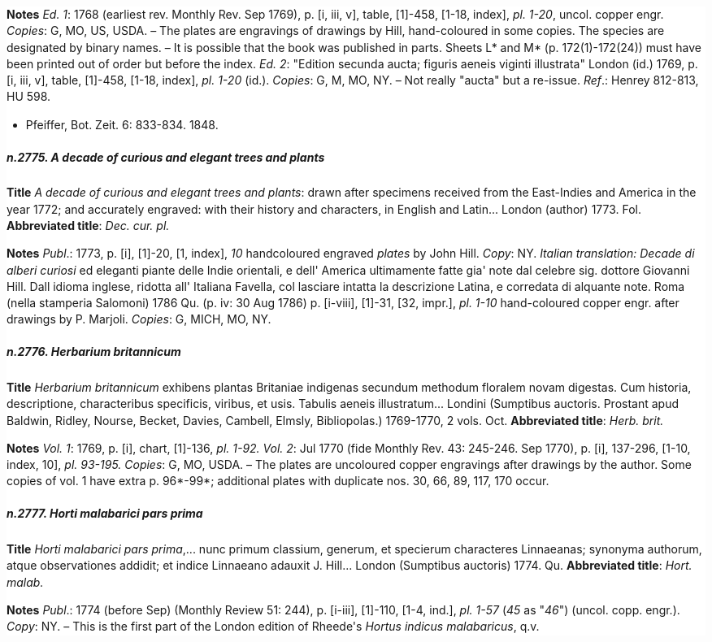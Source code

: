 **Notes**
*Ed. 1*: 1768 (earliest rev. Monthly Rev. Sep 1769), p. \[i, iii, v\], table, \[1\]-458, \[1-18, index\], *pl. 1-20*, uncol. copper engr. *Copies*: G, MO, US, USDA. – The plates are engravings of drawings by Hill, hand-coloured in some copies. The species are designated by binary names. – It is possible that the book was published in parts. Sheets L\* and M\* (p. 172(1)-172(24)) must have been printed out of order but before the index.
*Ed. 2*: "Edition secunda aucta; figuris aeneis viginti illustrata" London (id.) 1769, p. \[i, iii, v\], table, \[1\]-458, \[1-18, index\], *pl. 1-20* (id.). *Copies*: G, M, MO, NY. – Not really "aucta" but a re-issue.
*Ref*.: Henrey 812-813, HU 598.
- Pfeiffer, Bot. Zeit. 6: 833-834. 1848.

##### n.2775. A decade of curious and elegant trees and plants

**Title**
*A decade of curious and elegant trees and plants*: drawn after specimens received from the East-Indies and America in the year 1772; and accurately engraved: with their history and characters, in English and Latin... London (author) 1773. Fol.
**Abbreviated title**: *Dec. cur. pl.*

**Notes**
*Publ*.: 1773, p. \[i\], \[1\]-20, \[1, index\], *10* handcoloured engraved *plates* by John Hill. *Copy*: NY.
*Italian translation: Decade di alberi curiosi* ed eleganti piante delle Indie orientali, e dell' America ultimamente fatte gia' note dal celebre sig. dottore Giovanni Hill. Dall idioma inglese, ridotta all' Italiana Favella, col lasciare intatta la descrizione Latina, e corredata di alquante note. Roma (nella stamperia Salomoni) 1786 Qu. (p. iv: 30 Aug 1786) p. \[i-viii\], \[1\]-31, \[32, impr.\], *pl. 1-10* hand-coloured copper engr. after drawings by P. Marjoli.
*Copies*: G, MICH, MO, NY.

##### n.2776. Herbarium britannicum

**Title**
*Herbarium britannicum* exhibens plantas Britaniae indigenas secundum methodum floralem novam digestas. Cum historia, descriptione, characteribus specificis, viribus, et usis. Tabulis aeneis illustratum... Londini (Sumptibus auctoris. Prostant apud Baldwin, Ridley, Nourse, Becket, Davies, Cambell, Elmsly, Bibliopolas.) 1769-1770, 2 vols. Oct.
**Abbreviated title**: *Herb. brit.*

**Notes**
*Vol. 1*: 1769, p. \[i\], chart, \[1\]-136, *pl. 1-92.*
*Vol. 2*: Jul 1770 (fide Monthly Rev. 43: 245-246. Sep 1770), p. \[i\], 137-296, \[1-10, index, 10\], *pl. 93-195.*
*Copies*: G, MO, USDA. – The plates are uncoloured copper engravings after drawings by the author. Some copies of vol. 1 have extra p. 96\*-99\*; additional plates with duplicate nos. 30, 66, 89, 117, 170 occur.

##### n.2777. Horti malabarici pars prima

**Title**
*Horti malabarici pars prima*,... nunc primum classium, generum, et specierum characteres Linnaeanas; synonyma authorum, atque observationes addidit; et indice Linnaeano adauxit J. Hill... London (Sumptibus auctoris) 1774. Qu.
**Abbreviated title**: *Hort. malab.*

**Notes**
*Publ*.: 1774 (before Sep) (Monthly Review 51: 244), p. \[i-iii\], \[1\]-110, \[1-4, ind.\], *pl. 1-57* (*45* as "*46*") (uncol. copp. engr.). *Copy*: NY. – This is the first part of the London edition of Rheede's *Hortus indicus malabaricus*, q.v.

